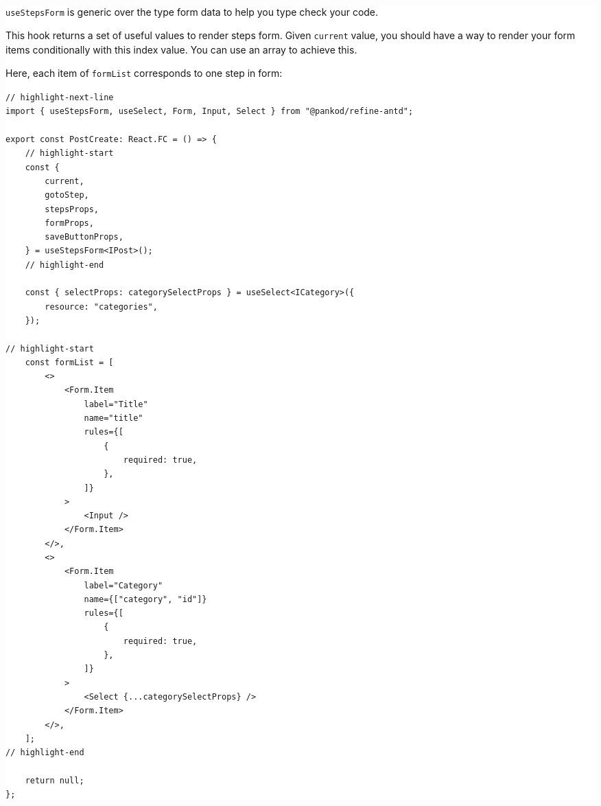 `useStepsForm` is generic over the type form data to help you type check your code.

This hook returns a set of useful values to render steps form. Given `current` value, you should have a way to render your form items conditionally with this index value. You can use an array to achieve this.

Here, each item of `formList` corresponds to one step in form:

```tsx  title="pages/posts/create.tsx"
// highlight-next-line
import { useStepsForm, useSelect, Form, Input, Select } from "@pankod/refine-antd";

export const PostCreate: React.FC = () => {
    // highlight-start
    const {
        current,
        gotoStep,
        stepsProps,
        formProps,
        saveButtonProps,
    } = useStepsForm<IPost>();
    // highlight-end

    const { selectProps: categorySelectProps } = useSelect<ICategory>({
        resource: "categories",
    });

// highlight-start
    const formList = [
        <>
            <Form.Item
                label="Title"
                name="title"
                rules={[
                    {
                        required: true,
                    },
                ]}
            >
                <Input />
            </Form.Item>
        </>,
        <>
            <Form.Item
                label="Category"
                name={["category", "id"]}
                rules={[
                    {
                        required: true,
                    },
                ]}
            >
                <Select {...categorySelectProps} />
            </Form.Item>
        </>,
    ];
// highlight-end
    
    return null;
};
```


[BaseRecord]: /core/interfaces.md#baserecord
[HttpError]: /core/interfaces.md#httperror